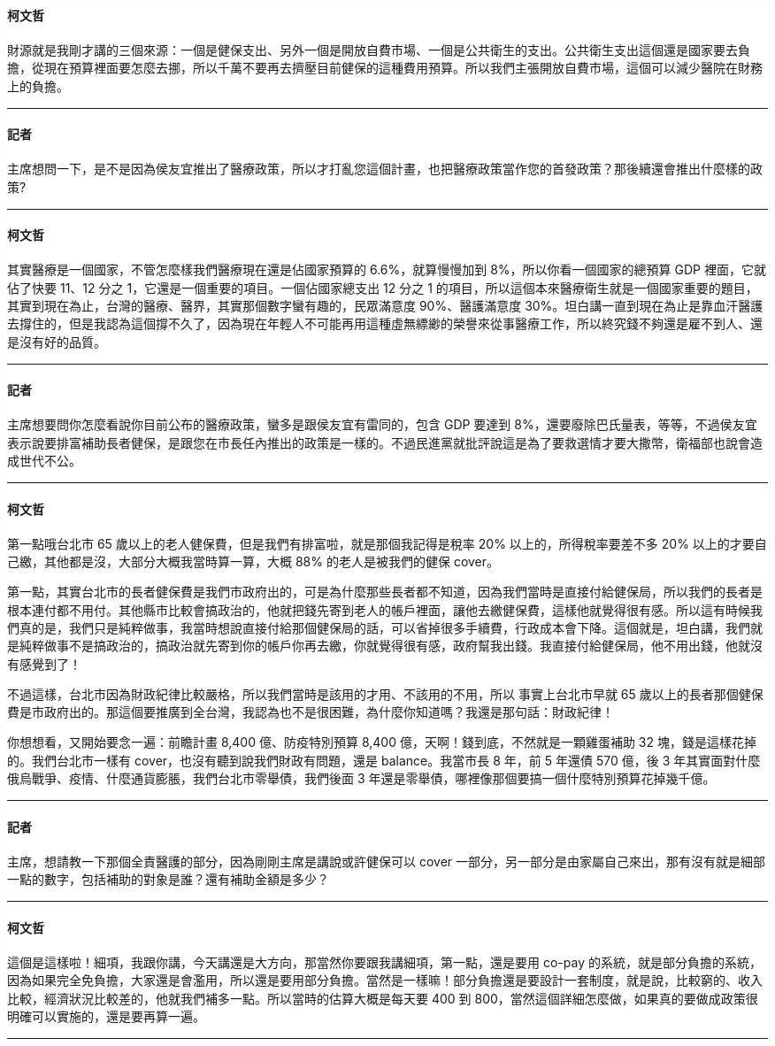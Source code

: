 
#### 柯文哲

財源就是我剛才講的三個來源：一個是健保支出、另外一個是開放自費市場、一個是公共衛生的支出。公共衛生支出這個還是國家要去負擔，從現在預算裡面要怎麼去挪，所以千萬不要再去擠壓目前健保的這種費用預算。所以我們主張開放自費市場，這個可以減少醫院在財務上的負擔。

---

#### 記者

主席想問一下，是不是因為侯友宜推出了醫療政策，所以才打亂您這個計畫，也把醫療政策當作您的首發政策？那後續還會推出什麼樣的政策?

---

#### 柯文哲

其實醫療是一個國家，不管怎麼樣我們醫療現在還是佔國家預算的 6.6%，就算慢慢加到 8%，所以你看一個國家的總預算 GDP 裡面，它就佔了快要 11、12 分之 1，它還是一個重要的項目。一個佔國家總支出 12 分之 1 的項目，所以這個本來醫療衛生就是一個國家重要的題目，其實到現在為止，台灣的醫療、醫界，其實那個數字蠻有趣的，民眾滿意度 90%、醫護滿意度 30%。坦白講一直到現在為止是靠血汗醫護去撐住的，但是我認為這個撐不久了，因為現在年輕人不可能再用這種虛無縹緲的榮譽來從事醫療工作，所以終究錢不夠還是雇不到人、還是沒有好的品質。

---

#### 記者

主席想要問你怎麼看說你目前公布的醫療政策，蠻多是跟侯友宜有雷同的，包含 GDP 要達到 8%，還要廢除巴氏量表，等等，不過侯友宜表示說要排富補助長者健保，是跟您在市長任內推出的政策是一樣的。不過民進黨就批評說這是為了要救選情才要大撒幣，衛福部也說會造成世代不公。

---

#### 柯文哲

第一點哦台北市 65 歲以上的老人健保費，但是我們有排富啦，就是那個我記得是稅率 20% 以上的，所得稅率要差不多 20% 以上的才要自己繳，其他都是沒，大部分大概我當時算一算，大概 88% 的老人是被我們的健保 cover。

第一點，其實台北市的長者健保費是我們市政府出的，可是為什麼那些長者都不知道，因為我們當時是直接付給健保局，所以我們的長者是根本連付都不用付。其他縣市比較會搞政治的，他就把錢先寄到老人的帳戶裡面，讓他去繳健保費，這樣他就覺得很有感。所以這有時候我們真的是，我們只是純粹做事，我當時想說直接付給那個健保局的話，可以省掉很多手續費，行政成本會下降。這個就是，坦白講，我們就是純粹做事不是搞政治的，搞政治就先寄到你的帳戶你再去繳，你就覺得很有感，政府幫我出錢。我直接付給健保局，他不用出錢，他就沒有感覺到了！

不過這樣，台北市因為財政紀律比較嚴格，所以我們當時是該用的才用、不該用的不用，所以 事實上台北市早就 65 歲以上的長者那個健保費是市政府出的。那這個要推廣到全台灣，我認為也不是很困難，為什麼你知道嗎？我還是那句話：財政紀律！

你想想看，又開始要念一遍：前瞻計畫 8,400 億、防疫特別預算 8,400 億，天啊！錢到底，不然就是一顆雞蛋補助 32 塊，錢是這樣花掉的。我們台北市一樣有 cover，也沒有聽到說我們財政有問題，還是 balance。我當市長 8 年，前 5 年還債 570 億，後 3 年其實面對什麼俄烏戰爭、疫情、什麼通貨膨脹，我們台北市零舉債，我們後面 3 年還是零舉債，哪裡像那個要搞一個什麼特別預算花掉幾千億。

---

#### 記者

主席，想請教一下那個全責醫護的部分，因為剛剛主席是講說或許健保可以 cover 一部分，另一部分是由家屬自己來出，那有沒有就是細部一點的數字，包括補助的對象是誰？還有補助金額是多少？

---

#### 柯文哲

這個是這樣啦！細項，我跟你講，今天講還是大方向，那當然你要跟我講細項，第一點，還是要用 co-pay 的系統，就是部分負擔的系統，因為如果完全免負擔，大家還是會濫用，所以還是要用部分負擔。當然是一樣嘛！部分負擔還是要設計一套制度，就是說，比較窮的、收入比較，經濟狀況比較差的，他就我們補多一點。所以當時的估算大概是每天要 400 到 800，當然這個詳細怎麼做，如果真的要做成政策很明確可以實施的，還是要再算一遍。

---